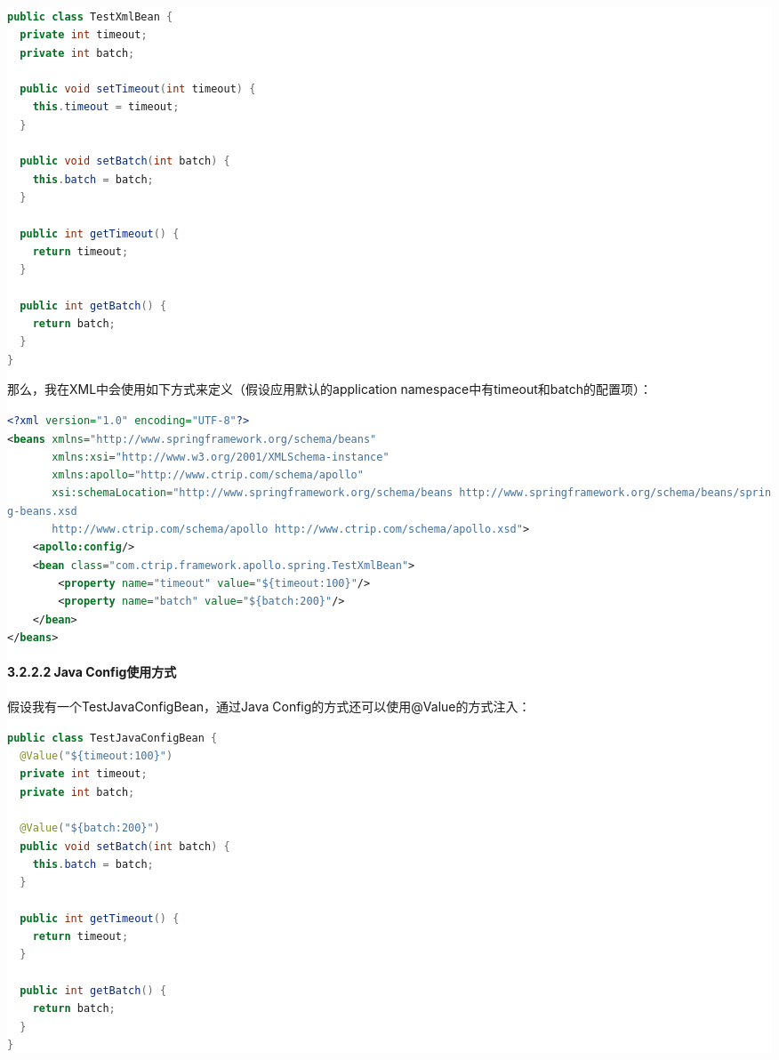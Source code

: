 ```java
public class TestXmlBean {
  private int timeout;
  private int batch;
 
  public void setTimeout(int timeout) {
    this.timeout = timeout;
  }

  public void setBatch(int batch) {
    this.batch = batch;
  }
 
  public int getTimeout() {
    return timeout;
  }
 
  public int getBatch() {
    return batch;
  }
}
```

那么，我在XML中会使用如下方式来定义（假设应用默认的application namespace中有timeout和batch的配置项）：

```xml
<?xml version="1.0" encoding="UTF-8"?>
<beans xmlns="http://www.springframework.org/schema/beans"
       xmlns:xsi="http://www.w3.org/2001/XMLSchema-instance"
       xmlns:apollo="http://www.ctrip.com/schema/apollo"
       xsi:schemaLocation="http://www.springframework.org/schema/beans http://www.springframework.org/schema/beans/spring-beans.xsd
       http://www.ctrip.com/schema/apollo http://www.ctrip.com/schema/apollo.xsd">
    <apollo:config/>
    <bean class="com.ctrip.framework.apollo.spring.TestXmlBean">
        <property name="timeout" value="${timeout:100}"/>
        <property name="batch" value="${batch:200}"/>
    </bean>
</beans>
```

#### 3.2.2.2 Java Config使用方式
假设我有一个TestJavaConfigBean，通过Java Config的方式还可以使用@Value的方式注入：

```java
public class TestJavaConfigBean {
  @Value("${timeout:100}")
  private int timeout;
  private int batch;
 
  @Value("${batch:200}")
  public void setBatch(int batch) {
    this.batch = batch;
  }
 
  public int getTimeout() {
    return timeout;
  }
 
  public int getBatch() {
    return batch;
  }
}
```
